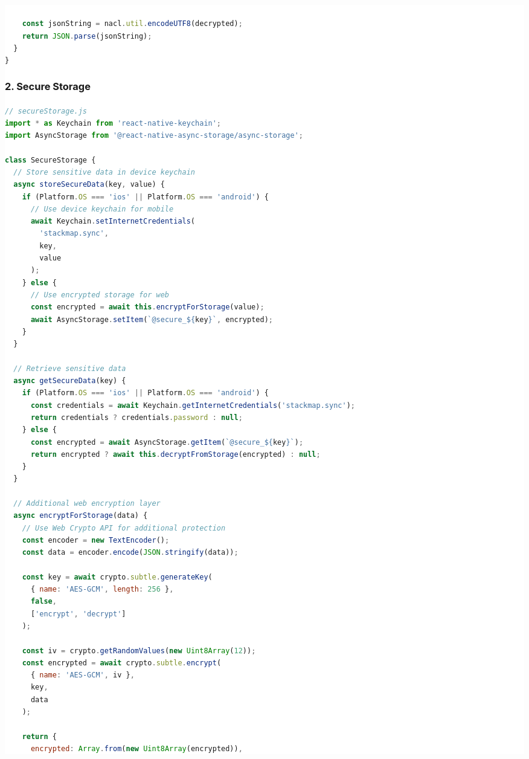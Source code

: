 ```javascript
    
    const jsonString = nacl.util.encodeUTF8(decrypted);
    return JSON.parse(jsonString);
  }
}
```

### 2. Secure Storage

```javascript
// secureStorage.js
import * as Keychain from 'react-native-keychain';
import AsyncStorage from '@react-native-async-storage/async-storage';

class SecureStorage {
  // Store sensitive data in device keychain
  async storeSecureData(key, value) {
    if (Platform.OS === 'ios' || Platform.OS === 'android') {
      // Use device keychain for mobile
      await Keychain.setInternetCredentials(
        'stackmap.sync',
        key,
        value
      );
    } else {
      // Use encrypted storage for web
      const encrypted = await this.encryptForStorage(value);
      await AsyncStorage.setItem(`@secure_${key}`, encrypted);
    }
  }

  // Retrieve sensitive data
  async getSecureData(key) {
    if (Platform.OS === 'ios' || Platform.OS === 'android') {
      const credentials = await Keychain.getInternetCredentials('stackmap.sync');
      return credentials ? credentials.password : null;
    } else {
      const encrypted = await AsyncStorage.getItem(`@secure_${key}`);
      return encrypted ? await this.decryptFromStorage(encrypted) : null;
    }
  }

  // Additional web encryption layer
  async encryptForStorage(data) {
    // Use Web Crypto API for additional protection
    const encoder = new TextEncoder();
    const data = encoder.encode(JSON.stringify(data));
    
    const key = await crypto.subtle.generateKey(
      { name: 'AES-GCM', length: 256 },
      false,
      ['encrypt', 'decrypt']
    );
    
    const iv = crypto.getRandomValues(new Uint8Array(12));
    const encrypted = await crypto.subtle.encrypt(
      { name: 'AES-GCM', iv },
      key,
      data
    );
    
    return {
      encrypted: Array.from(new Uint8Array(encrypted)),
```